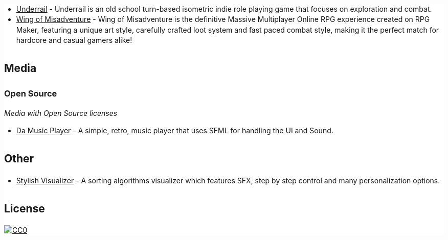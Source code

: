 - [Underrail](https://www.underrail.com/) - Underrail is an old school turn-based isometric indie role playing game that focuses on exploration and combat.
- [Wing of Misadventure](https://store.steampowered.com/app/677810/Wing_of_Misadventure/) - Wing of Misadventure is the definitive Massive Multiplayer Online RPG experience created on RPG Maker, featuring a unique art style, carefully crafted loot system and fast paced combat style, making it the perfect match for hardcore and casual gamers alike!

## Media

### Open Source

*Media with Open Source licenses*

- [Da Music Player](https://github.com/Drimiteros/Da-music-player) - A simple, retro, music player that uses SFML for handling the UI and Sound.

## Other

- [Stylish Visualizer](https://github.com/CosminPerRam/StylishVisualizer) - A sorting algorithms visualizer which features SFX, step by step control and many personalization options.

## License

[![CC0](https://licensebuttons.net/p/zero/1.0/88x31.png)](https://creativecommons.org/publicdomain/zero/1.0/)
